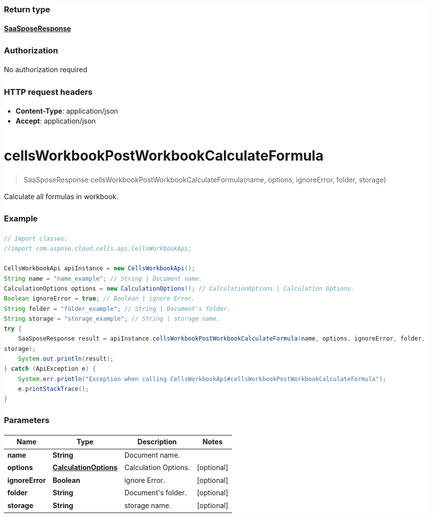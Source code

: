 ### Return type

[**SaaSposeResponse**](SaaSposeResponse.md)

### Authorization

No authorization required

### HTTP request headers

 - **Content-Type**: application/json
 - **Accept**: application/json

<a name="cellsWorkbookPostWorkbookCalculateFormula"></a>
# **cellsWorkbookPostWorkbookCalculateFormula**
> SaaSposeResponse cellsWorkbookPostWorkbookCalculateFormula(name, options, ignoreError, folder, storage)

Calculate all formulas in workbook.

### Example
```java
// Import classes:
//import com.aspose.cloud.cells.api.CellsWorkbookApi;

CellsWorkbookApi apiInstance = new CellsWorkbookApi();
String name = "name_example"; // String | Document name.
CalculationOptions options = new CalculationOptions(); // CalculationOptions | Calculation Options.
Boolean ignoreError = true; // Boolean | ignore Error.
String folder = "folder_example"; // String | Document's folder.
String storage = "storage_example"; // String | storage name.
try {
    SaaSposeResponse result = apiInstance.cellsWorkbookPostWorkbookCalculateFormula(name, options, ignoreError, folder, storage);
    System.out.println(result);
} catch (ApiException e) {
    System.err.println("Exception when calling CellsWorkbookApi#cellsWorkbookPostWorkbookCalculateFormula");
    e.printStackTrace();
}
```

### Parameters

Name | Type | Description  | Notes
------------- | ------------- | ------------- | -------------
 **name** | **String**| Document name. |
 **options** | [**CalculationOptions**](CalculationOptions.md)| Calculation Options. | [optional]
 **ignoreError** | **Boolean**| ignore Error. | [optional]
 **folder** | **String**| Document&#39;s folder. | [optional]
 **storage** | **String**| storage name. | [optional]
